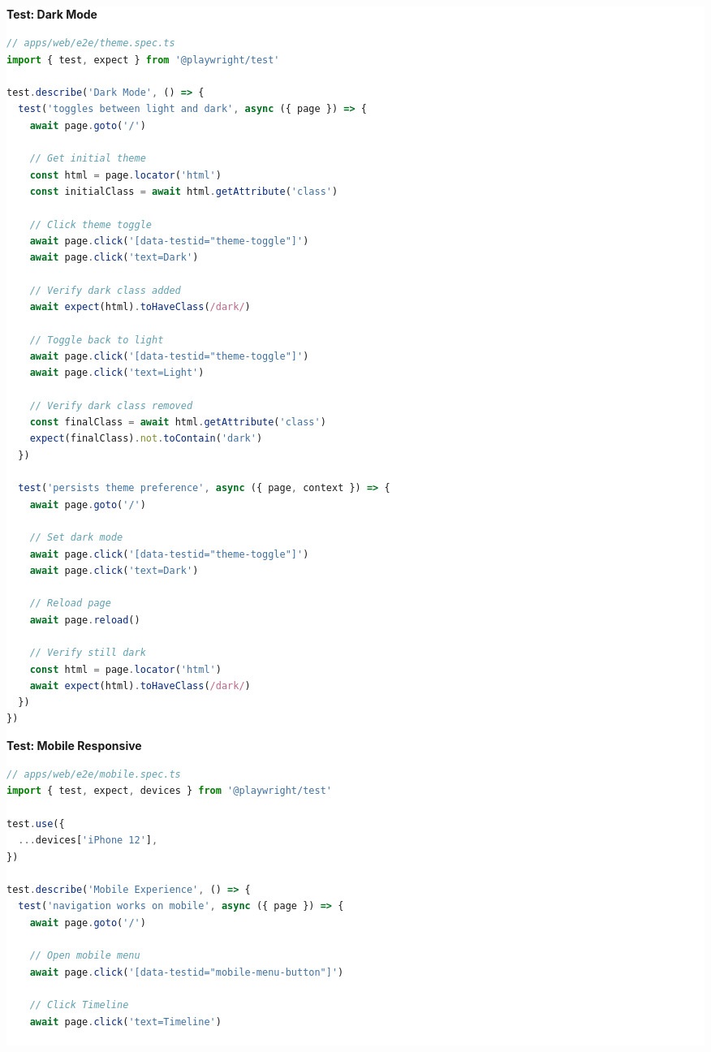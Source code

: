    **Test: Dark Mode**
   ```typescript
   // apps/web/e2e/theme.spec.ts
   import { test, expect } from '@playwright/test'
   
   test.describe('Dark Mode', () => {
     test('toggles between light and dark', async ({ page }) => {
       await page.goto('/')
       
       // Get initial theme
       const html = page.locator('html')
       const initialClass = await html.getAttribute('class')
       
       // Click theme toggle
       await page.click('[data-testid="theme-toggle"]')
       await page.click('text=Dark')
       
       // Verify dark class added
       await expect(html).toHaveClass(/dark/)
       
       // Toggle back to light
       await page.click('[data-testid="theme-toggle"]')
       await page.click('text=Light')
       
       // Verify dark class removed
       const finalClass = await html.getAttribute('class')
       expect(finalClass).not.toContain('dark')
     })
   
     test('persists theme preference', async ({ page, context }) => {
       await page.goto('/')
       
       // Set dark mode
       await page.click('[data-testid="theme-toggle"]')
       await page.click('text=Dark')
       
       // Reload page
       await page.reload()
       
       // Verify still dark
       const html = page.locator('html')
       await expect(html).toHaveClass(/dark/)
     })
   })
   ```

   **Test: Mobile Responsive**
   ```typescript
   // apps/web/e2e/mobile.spec.ts
   import { test, expect, devices } from '@playwright/test'
   
   test.use({
     ...devices['iPhone 12'],
   })
   
   test.describe('Mobile Experience', () => {
     test('navigation works on mobile', async ({ page }) => {
       await page.goto('/')
       
       // Open mobile menu
       await page.click('[data-testid="mobile-menu-button"]')
       
       // Click Timeline
       await page.click('text=Timeline')
       
   ```
